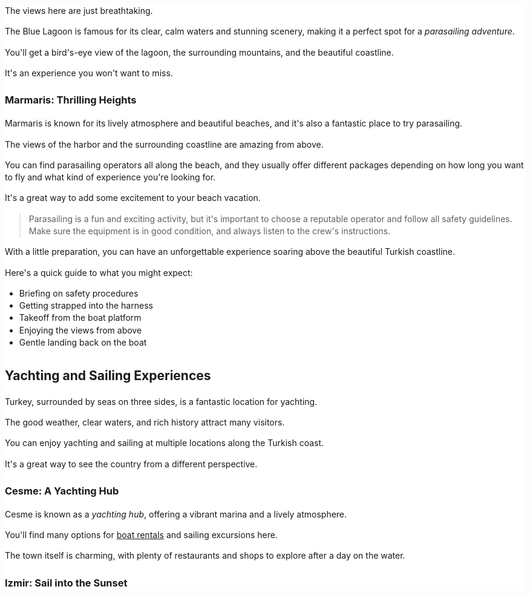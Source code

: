The views here are just breathtaking.

The Blue Lagoon is famous for its clear, calm waters and stunning scenery, making it a perfect spot for a _parasailing adventure_.

You'll get a bird's-eye view of the lagoon, the surrounding mountains, and the beautiful coastline.

It's an experience you won't want to miss.

### Marmaris: Thrilling Heights

Marmaris is known for its lively atmosphere and beautiful beaches, and it's also a fantastic place to try parasailing.

The views of the harbor and the surrounding coastline are amazing from above.

You can find parasailing operators all along the beach, and they usually offer different packages depending on how long you want to fly and what kind of experience you're looking for.

It's a great way to add some excitement to your beach vacation.

> Parasailing is a fun and exciting activity, but it's important to choose a reputable operator and follow all safety guidelines. Make sure the equipment is in good condition, and always listen to the crew's instructions.

With a little preparation, you can have an unforgettable experience soaring above the beautiful Turkish coastline.

Here's a quick guide to what you might expect:

*   Briefing on safety procedures
*   Getting strapped into the harness
*   Takeoff from the boat platform
*   Enjoying the views from above
*   Gentle landing back on the boat

## Yachting and Sailing Experiences

Turkey, surrounded by seas on three sides, is a fantastic location for yachting.

The good weather, clear waters, and rich history attract many visitors.

You can enjoy yachting and sailing at multiple locations along the Turkish coast.

It's a great way to see the country from a different perspective.

### Cesme: A Yachting Hub

Cesme is known as a _yachting hub_, offering a vibrant marina and a lively atmosphere.

You'll find many options for [boat rentals](https://www.magnificenttravel.com/en/blog/turkey/yachting-and-sailing-in-turkey-a-paradise-for-seafarers/) and sailing excursions here.

The town itself is charming, with plenty of restaurants and shops to explore after a day on the water.

### Izmir: Sail into the Sunset
